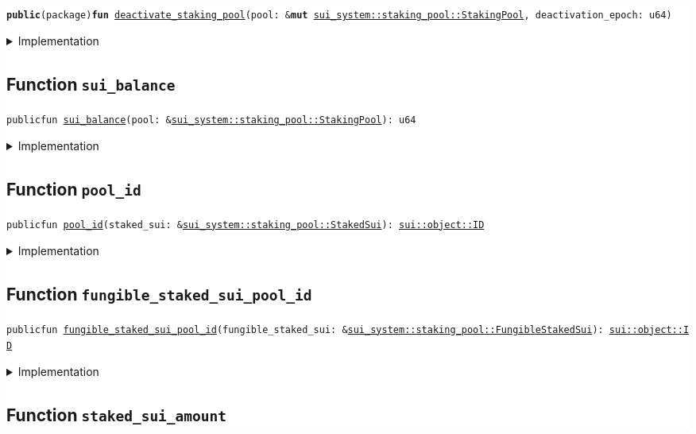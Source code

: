 <pre><code><b>public</b>(package)<b>fun</b> <a href="staking_pool.md#sui_system_staking_pool_deactivate_staking_pool">deactivate_staking_pool</a>(pool: &<b>mut</b> <a href="staking_pool.md#sui_system_staking_pool_StakingPool">sui_system::staking_pool::StakingPool</a>, deactivation_epoch: u64)
</code></pre>



<details><summary>Implementation</summary></details>

<a name="sui_system_staking_pool_sui_balance"></a>

## Function `sui_balance`



<pre><code>publicfun <a href="staking_pool.md#sui_system_staking_pool_sui_balance">sui_balance</a>(pool: &<a href="staking_pool.md#sui_system_staking_pool_StakingPool">sui_system::staking_pool::StakingPool</a>): u64
</code></pre>



<details><summary>Implementation</summary></details>

<a name="sui_system_staking_pool_pool_id"></a>

## Function `pool_id`



<pre><code>publicfun <a href="staking_pool.md#sui_system_staking_pool_pool_id">pool_id</a>(staked_sui: &<a href="staking_pool.md#sui_system_staking_pool_StakedSui">sui_system::staking_pool::StakedSui</a>): <a href="../sui/object.md#sui_object_ID">sui::object::ID</a>
</code></pre>



<details><summary>Implementation</summary></details>

<a name="sui_system_staking_pool_fungible_staked_sui_pool_id"></a>

## Function `fungible_staked_sui_pool_id`



<pre><code>publicfun <a href="staking_pool.md#sui_system_staking_pool_fungible_staked_sui_pool_id">fungible_staked_sui_pool_id</a>(fungible_staked_sui: &<a href="staking_pool.md#sui_system_staking_pool_FungibleStakedSui">sui_system::staking_pool::FungibleStakedSui</a>): <a href="../sui/object.md#sui_object_ID">sui::object::ID</a>
</code></pre>



<details><summary>Implementation</summary></details>

<a name="sui_system_staking_pool_staked_sui_amount"></a>

## Function `staked_sui_amount`


